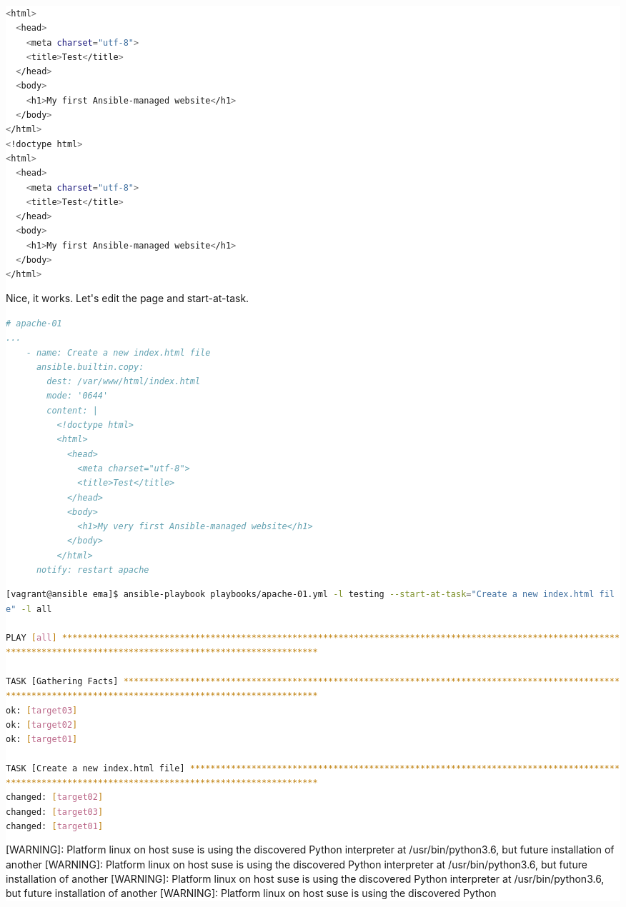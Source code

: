 ```bash
<html>
  <head>
    <meta charset="utf-8">
    <title>Test</title>
  </head>
  <body>
    <h1>My first Ansible-managed website</h1>
  </body>
</html>
<!doctype html>
<html>
  <head>
    <meta charset="utf-8">
    <title>Test</title>
  </head>
  <body>
    <h1>My first Ansible-managed website</h1>
  </body>
</html>
```

Nice, it works. Let's edit the page and start-at-task.

```yaml
# apache-01
...
    - name: Create a new index.html file
      ansible.builtin.copy:
        dest: /var/www/html/index.html
        mode: '0644'
        content: |
          <!doctype html>
          <html>
            <head>
              <meta charset="utf-8">
              <title>Test</title>
            </head>
            <body>
              <h1>My very first Ansible-managed website</h1>
            </body>
          </html>
      notify: restart apache

```

```bash
[vagrant@ansible ema]$ ansible-playbook playbooks/apache-01.yml -l testing --start-at-task="Create a new index.html file" -l all

PLAY [all] **************************************************************************************************************************************************************************

TASK [Gathering Facts] **************************************************************************************************************************************************************
ok: [target03]
ok: [target02]
ok: [target01]

TASK [Create a new index.html file] *************************************************************************************************************************************************
changed: [target02]
changed: [target03]
changed: [target01]

```

[WARNING]: Platform linux on host suse is using the discovered Python interpreter at /usr/bin/python3.6, but future installation of another
[WARNING]: Platform linux on host suse is using the discovered Python interpreter at /usr/bin/python3.6, but future installation of another
[WARNING]: Platform linux on host suse is using the discovered Python interpreter at /usr/bin/python3.6, but future installation of another
[WARNING]: Platform linux on host suse is using the discovered Python